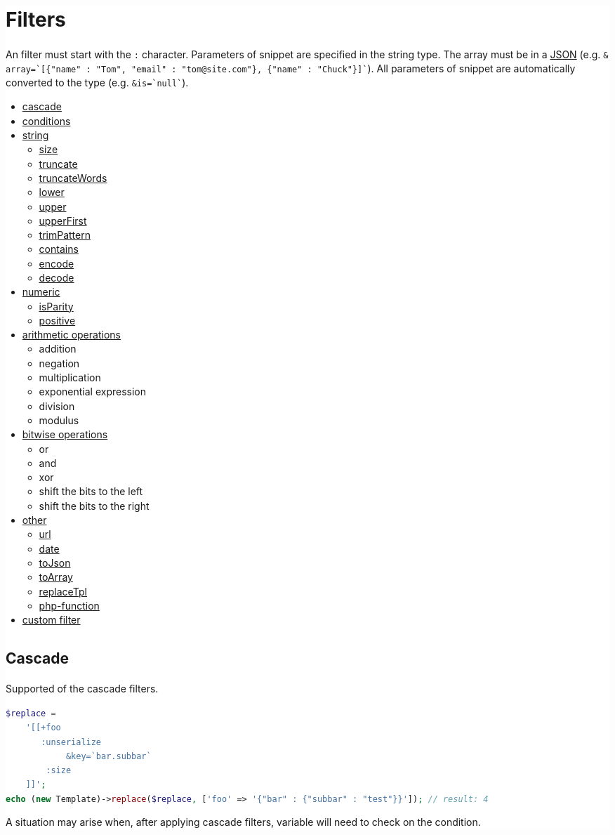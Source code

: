 Filters
=================

An filter must start with the `:` character.
Parameters of snippet are specified in the string type. The array must be in a [JSON](http://en.wikipedia.org/wiki/JSON) (e.g. ``` &array=`[{"name" : "Tom", "email" : "tom@site.com"}, {"name" : "Chuck"}]` ```).
All parameters of snippet are automatically converted to the type (e.g. ``` &is=`null` ```).

 * [cascade](#cascade)
 * [conditions](#conditions)
 * [string](#string)
     * [size](#size)
     * [truncate](#truncate)
     * [truncateWords](#truncatewords)
     * [lower](#lower)
     * [upper](#upper)
     * [upperFirst](#upperfirst)
     * [trimPattern](#trimpattern)
     * [contains](#contains)
     * [encode](#encode)
     * [decode](#decode)
 * [numeric](#numeric)
     * [isParity](#isparity)
     * [positive](#positive)
 * [arithmetic operations](#arithmetic-operations)
     * addition
     * negation
     * multiplication
     * exponential expression
     * division
     * modulus
 * [bitwise operations](#bitwise-operations)
    * or
    * and
    * xor
    * shift the bits to the left
    * shift the bits to the right
 * [other](#other)
     * [url](#url)
     * [date](#date)
     * [toJson](#tojson)
     * [toArray](#toarray)
     * [replaceTpl](#replaceTpl)
     * [php-function](#php-function)
 * [custom filter](#custom-filter)

Cascade
------------------

Supported of the cascade filters.

```php
$replace =
    '[[+foo
       :unserialize
            &key=`bar.subbar`
        :size
    ]]';
echo (new Template)->replace($replace, ['foo' => '{"bar" : {"subbar" : "test"}}']); // result: 4
```
A situation may arise when, after applying cascade filters, variable will need to check on the condition.
